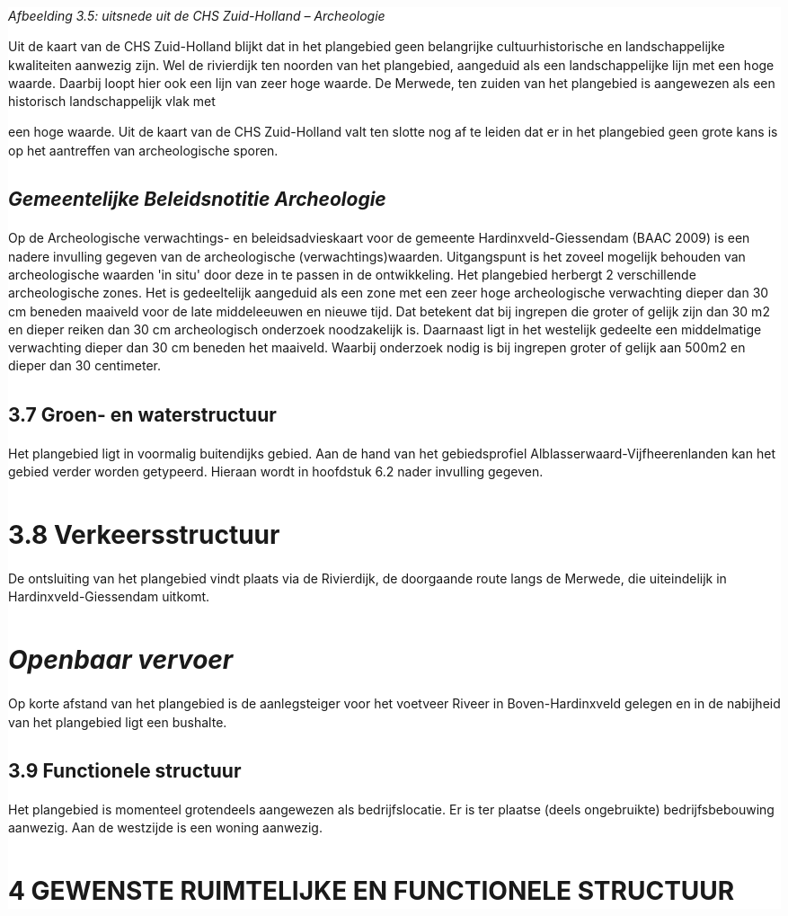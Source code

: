 *Afbeelding 3.5: uitsnede uit de CHS Zuid-Holland – Archeologie*

Uit de kaart van de CHS Zuid-Holland blijkt dat in het plangebied geen belangrijke cultuurhistorische en landschappelijke kwaliteiten aanwezig zijn. Wel de rivierdijk ten noorden van het plangebied, aangeduid als een landschappelijke lijn met een hoge waarde. Daarbij loopt hier ook een lijn van zeer hoge waarde. De Merwede, ten zuiden van het plangebied is aangewezen als een historisch landschappelijk vlak met

een hoge waarde. Uit de kaart van de CHS Zuid-Holland valt ten slotte nog af te leiden dat er in het plangebied geen grote kans is op het aantreffen van archeologische sporen.

## *Gemeentelijke Beleidsnotitie Archeologie*

Op de Archeologische verwachtings- en beleidsadvieskaart voor de gemeente Hardinxveld-Giessendam (BAAC 2009) is een nadere invulling gegeven van de archeologische (verwachtings)waarden. Uitgangspunt is het zoveel mogelijk behouden van archeologische waarden 'in situ' door deze in te passen in de ontwikkeling. Het plangebied herbergt 2 verschillende archeologische zones. Het is gedeeltelijk aangeduid als een zone met een zeer hoge archeologische verwachting dieper dan 30 cm beneden maaiveld voor de late middeleeuwen en nieuwe tijd. Dat betekent dat bij ingrepen die groter of gelijk zijn dan 30 m2 en dieper reiken dan 30 cm archeologisch onderzoek noodzakelijk is. Daarnaast ligt in het westelijk gedeelte een middelmatige verwachting dieper dan 30 cm beneden het maaiveld. Waarbij onderzoek nodig is bij ingrepen groter of gelijk aan 500m2 en dieper dan 30 centimeter.

## <span id="page-19-0"></span>**3.7 Groen- en waterstructuur**

Het plangebied ligt in voormalig buitendijks gebied. Aan de hand van het gebiedsprofiel Alblasserwaard-Vijfheerenlanden kan het gebied verder worden getypeerd. Hieraan wordt in hoofdstuk 6.2 nader invulling gegeven.

# <span id="page-19-1"></span>**3.8 Verkeersstructuur**

De ontsluiting van het plangebied vindt plaats via de Rivierdijk, de doorgaande route langs de Merwede, die uiteindelijk in Hardinxveld-Giessendam uitkomt.

# *Openbaar vervoer*

Op korte afstand van het plangebied is de aanlegsteiger voor het voetveer Riveer in Boven-Hardinxveld gelegen en in de nabijheid van het plangebied ligt een bushalte.

## <span id="page-19-2"></span>**3.9 Functionele structuur**

Het plangebied is momenteel grotendeels aangewezen als bedrijfslocatie. Er is ter plaatse (deels ongebruikte) bedrijfsbebouwing aanwezig. Aan de westzijde is een woning aanwezig.

# <span id="page-20-0"></span>**4 GEWENSTE RUIMTELIJKE EN FUNCTIONELE STRUCTUUR**
